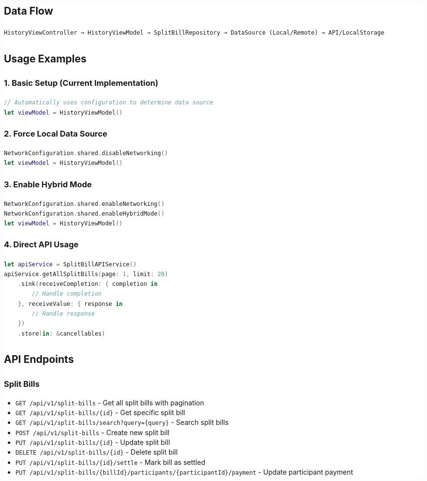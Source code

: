 ## Data Flow

```
HistoryViewController → HistoryViewModel → SplitBillRepository → DataSource (Local/Remote) → API/LocalStorage
```

## Usage Examples

### 1. Basic Setup (Current Implementation)
```swift
// Automatically uses configuration to determine data source
let viewModel = HistoryViewModel()
```

### 2. Force Local Data Source
```swift
NetworkConfiguration.shared.disableNetworking()
let viewModel = HistoryViewModel()
```

### 3. Enable Hybrid Mode
```swift
NetworkConfiguration.shared.enableNetworking()
NetworkConfiguration.shared.enableHybridMode()
let viewModel = HistoryViewModel()
```

### 4. Direct API Usage
```swift
let apiService = SplitBillAPIService()
apiService.getAllSplitBills(page: 1, limit: 20)
    .sink(receiveCompletion: { completion in
        // Handle completion
    }, receiveValue: { response in
        // Handle response
    })
    .store(in: &cancellables)
```

## API Endpoints

### Split Bills
- `GET /api/v1/split-bills` - Get all split bills with pagination
- `GET /api/v1/split-bills/{id}` - Get specific split bill
- `GET /api/v1/split-bills/search?query={query}` - Search split bills
- `POST /api/v1/split-bills` - Create new split bill
- `PUT /api/v1/split-bills/{id}` - Update split bill
- `DELETE /api/v1/split-bills/{id}` - Delete split bill
- `PUT /api/v1/split-bills/{id}/settle` - Mark bill as settled
- `PUT /api/v1/split-bills/{billId}/participants/{participantId}/payment` - Update participant payment
